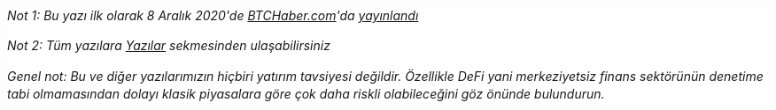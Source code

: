 
*Not 1: Bu yazı ilk olarak 8 Aralık 2020'de [BTCHaber.com](https://www.btchaber.com/)'da [yayınlandı](https://www.btchaber.com/bitcoin-yonelik-elestirilere-yanitlar/)*

*Not 2: Tüm yazılara [Yazılar](/articles/) sekmesinden ulaşabilirsiniz*

*Genel not: Bu ve diğer yazılarımızın hiçbiri yatırım tavsiyesi değildir. Özellikle DeFi yani merkeziyetsiz finans sektörünün denetime tabi olmamasından dolayı klasik piyasalara göre çok daha riskli olabileceğini göz önünde bulundurun.*

